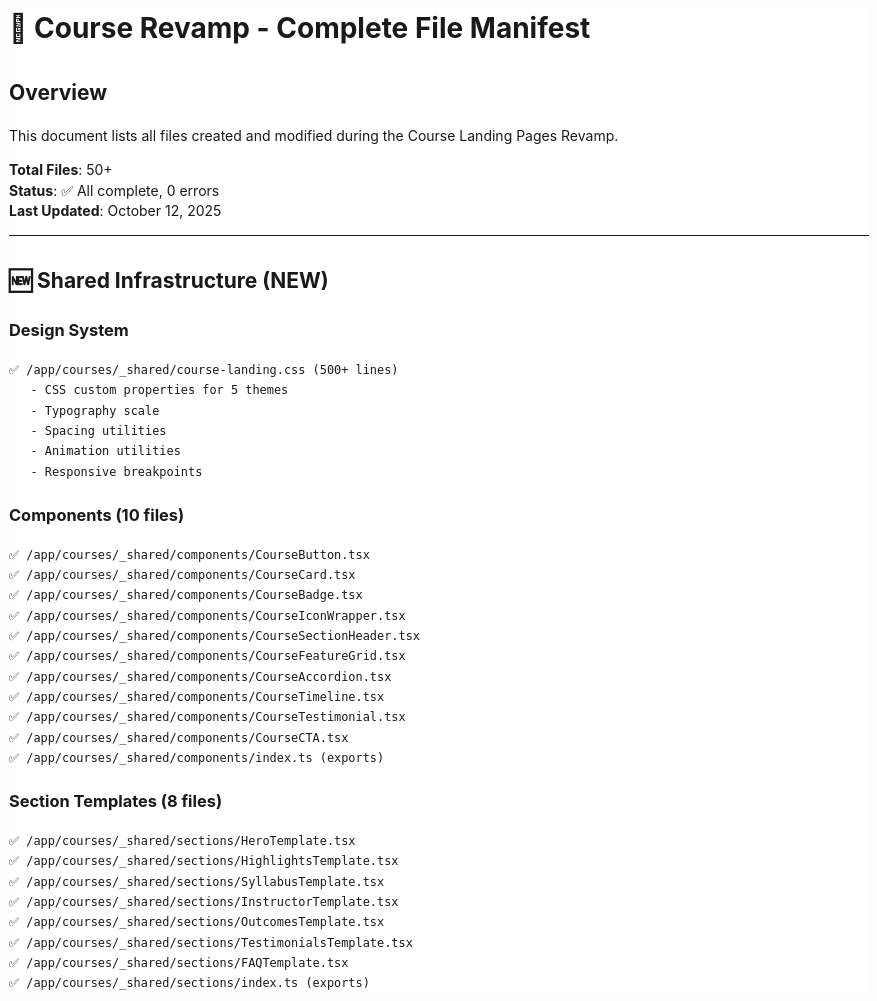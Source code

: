# 📁 Course Revamp - Complete File Manifest

## Overview

This document lists all files created and modified during the Course Landing Pages Revamp.

**Total Files**: 50+  
**Status**: ✅ All complete, 0 errors  
**Last Updated**: October 12, 2025

---

## 🆕 Shared Infrastructure (NEW)

### Design System
```
✅ /app/courses/_shared/course-landing.css (500+ lines)
   - CSS custom properties for 5 themes
   - Typography scale
   - Spacing utilities
   - Animation utilities
   - Responsive breakpoints
```

### Components (10 files)
```
✅ /app/courses/_shared/components/CourseButton.tsx
✅ /app/courses/_shared/components/CourseCard.tsx
✅ /app/courses/_shared/components/CourseBadge.tsx
✅ /app/courses/_shared/components/CourseIconWrapper.tsx
✅ /app/courses/_shared/components/CourseSectionHeader.tsx
✅ /app/courses/_shared/components/CourseFeatureGrid.tsx
✅ /app/courses/_shared/components/CourseAccordion.tsx
✅ /app/courses/_shared/components/CourseTimeline.tsx
✅ /app/courses/_shared/components/CourseTestimonial.tsx
✅ /app/courses/_shared/components/CourseCTA.tsx
✅ /app/courses/_shared/components/index.ts (exports)
```

### Section Templates (8 files)
```
✅ /app/courses/_shared/sections/HeroTemplate.tsx
✅ /app/courses/_shared/sections/HighlightsTemplate.tsx
✅ /app/courses/_shared/sections/SyllabusTemplate.tsx
✅ /app/courses/_shared/sections/InstructorTemplate.tsx
✅ /app/courses/_shared/sections/OutcomesTemplate.tsx
✅ /app/courses/_shared/sections/TestimonialsTemplate.tsx
✅ /app/courses/_shared/sections/FAQTemplate.tsx
✅ /app/courses/_shared/sections/index.ts (exports)
```

